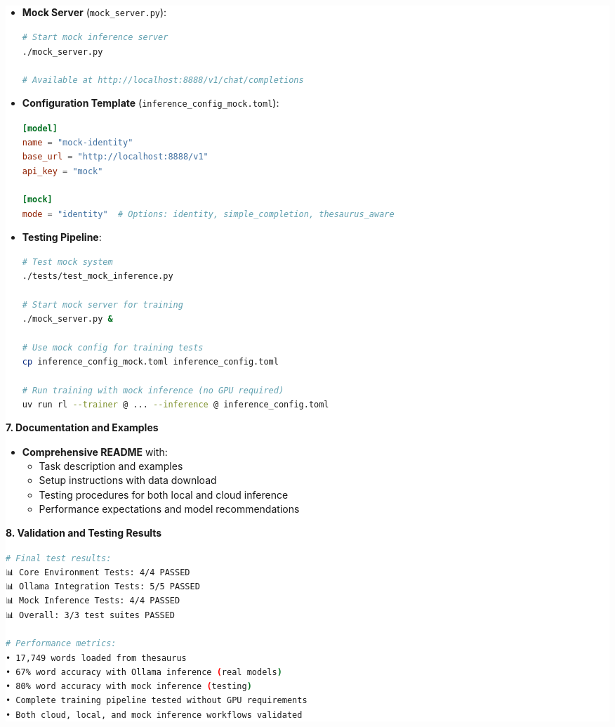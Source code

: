 - **Mock Server** (`mock_server.py`):
  ```bash
  # Start mock inference server
  ./mock_server.py
  
  # Available at http://localhost:8888/v1/chat/completions
  ```

- **Configuration Template** (`inference_config_mock.toml`):
  ```toml
  [model]
  name = "mock-identity"
  base_url = "http://localhost:8888/v1"
  api_key = "mock"
  
  [mock]
  mode = "identity"  # Options: identity, simple_completion, thesaurus_aware
  ```

- **Testing Pipeline**:
  ```bash
  # Test mock system
  ./tests/test_mock_inference.py
  
  # Start mock server for training
  ./mock_server.py &
  
  # Use mock config for training tests
  cp inference_config_mock.toml inference_config.toml
  
  # Run training with mock inference (no GPU required)
  uv run rl --trainer @ ... --inference @ inference_config.toml
  ```

**7. Documentation and Examples**
- **Comprehensive README** with:
  - Task description and examples
  - Setup instructions with data download
  - Testing procedures for both local and cloud inference
  - Performance expectations and model recommendations

**8. Validation and Testing Results**
```bash
# Final test results:
📊 Core Environment Tests: 4/4 PASSED
📊 Ollama Integration Tests: 5/5 PASSED  
📊 Mock Inference Tests: 4/4 PASSED
📊 Overall: 3/3 test suites PASSED

# Performance metrics:
• 17,749 words loaded from thesaurus
• 67% word accuracy with Ollama inference (real models)
• 80% word accuracy with mock inference (testing)
• Complete training pipeline tested without GPU requirements
• Both cloud, local, and mock inference workflows validated
```
